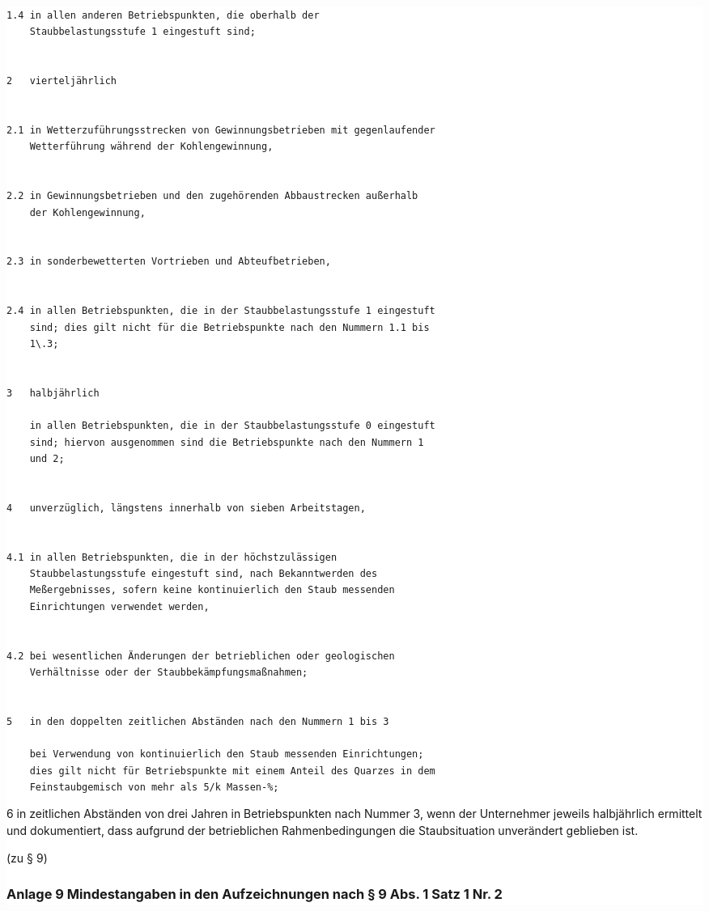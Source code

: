 
    1.4 in allen anderen Betriebspunkten, die oberhalb der
        Staubbelastungsstufe 1 eingestuft sind;


    2   vierteljährlich


    2.1 in Wetterzuführungsstrecken von Gewinnungsbetrieben mit gegenlaufender
        Wetterführung während der Kohlengewinnung,


    2.2 in Gewinnungsbetrieben und den zugehörenden Abbaustrecken außerhalb
        der Kohlengewinnung,


    2.3 in sonderbewetterten Vortrieben und Abteufbetrieben,


    2.4 in allen Betriebspunkten, die in der Staubbelastungsstufe 1 eingestuft
        sind; dies gilt nicht für die Betriebspunkte nach den Nummern 1.1 bis
        1\.3;


    3   halbjährlich

        in allen Betriebspunkten, die in der Staubbelastungsstufe 0 eingestuft
        sind; hiervon ausgenommen sind die Betriebspunkte nach den Nummern 1
        und 2;


    4   unverzüglich, längstens innerhalb von sieben Arbeitstagen,


    4.1 in allen Betriebspunkten, die in der höchstzulässigen
        Staubbelastungsstufe eingestuft sind, nach Bekanntwerden des
        Meßergebnisses, sofern keine kontinuierlich den Staub messenden
        Einrichtungen verwendet werden,


    4.2 bei wesentlichen Änderungen der betrieblichen oder geologischen
        Verhältnisse oder der Staubbekämpfungsmaßnahmen;


    5   in den doppelten zeitlichen Abständen nach den Nummern 1 bis 3

        bei Verwendung von kontinuierlich den Staub messenden Einrichtungen;
        dies gilt nicht für Betriebspunkte mit einem Anteil des Quarzes in dem
        Feinstaubgemisch von mehr als 5/k Massen-%;





6   in zeitlichen Abständen von drei Jahren in Betriebspunkten nach Nummer
    3, wenn der Unternehmer jeweils halbjährlich ermittelt und
    dokumentiert, dass aufgrund der betrieblichen Rahmenbedingungen die
    Staubsituation unverändert geblieben ist.




(zu § 9)

### Anlage 9 Mindestangaben in den Aufzeichnungen nach § 9 Abs. 1 Satz 1 Nr. 2
